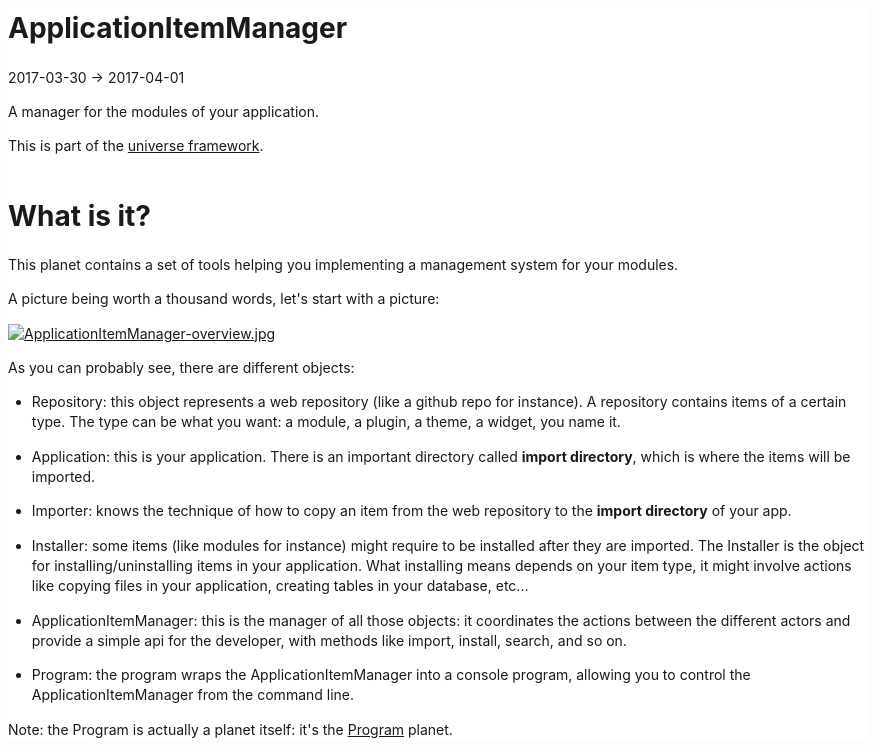 ApplicationItemManager
========================
2017-03-30 -> 2017-04-01




A manager for the modules of your application.



This is part of the [universe framework](https://github.com/karayabin/universe-snapshot).





What is it?
================

This planet contains a set of tools helping you implementing a management system for your modules.


A picture being worth a thousand words, let's start with a picture:

[![ApplicationItemManager-overview.jpg](https://s19.postimg.org/kn2gln6g3/Application_Item_Manager-overview.jpg)](https://postimg.org/image/5ecj7vcrj/)


As you can probably see, there are different objects:

- Repository: this object represents a web repository (like a github repo for instance). A repository contains items of a certain type.
            The type can be what you want: a module, a plugin, a theme, a widget, you name it.
            
            
- Application: this is your application. There is an important directory called **import directory**, which is where
                the items will be imported.
                
- Importer: knows the technique of how to copy an item from the web repository to the **import directory** of your app.
                
- Installer: some items (like modules for instance) might require to be installed after they are imported.
                The Installer is the object for installing/uninstalling items in your application.
                What installing means depends on your item type, it might involve actions like copying files in your
                application, creating tables in your database, etc...
                
- ApplicationItemManager: this is the manager of all those objects: it coordinates the actions between the different
                            actors and provide a simple api for the developer, with methods like import, install, search, and so on.
                            
- Program: the program wraps the ApplicationItemManager into a console program, allowing you to control the ApplicationItemManager from the command line.                            



Note: the Program is actually a planet itself: it's the [Program]([Program](https://github.com/lingtalfi/program)) planet.


